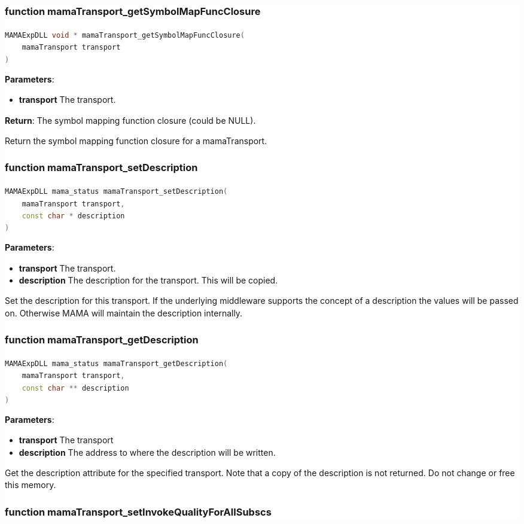 
### function mamaTransport_getSymbolMapFuncClosure

```cpp
MAMAExpDLL void * mamaTransport_getSymbolMapFuncClosure(
    mamaTransport transport
)
```


**Parameters**: 

  * **transport** The transport. 


**Return**: The symbol mapping function closure (could be NULL). 

Return the symbol mapping function closure for a mamaTransport.


### function mamaTransport_setDescription

```cpp
MAMAExpDLL mama_status mamaTransport_setDescription(
    mamaTransport transport,
    const char * description
)
```


**Parameters**: 

  * **transport** The transport. 
  * **description** The description for the transport. This will be copied. 


Set the description for this transport. If the underlying middleware supports the concept of a description the values will be passed on. Otherwise MAMA will maintain the description internally.


### function mamaTransport_getDescription

```cpp
MAMAExpDLL mama_status mamaTransport_getDescription(
    mamaTransport transport,
    const char ** description
)
```


**Parameters**: 

  * **transport** The transport 
  * **description** The address to where the description will be written. 


Get the description attribute for the specified transport. Note that a copy of the description is not returned. Do not change or free this memory.


### function mamaTransport_setInvokeQualityForAllSubscs

